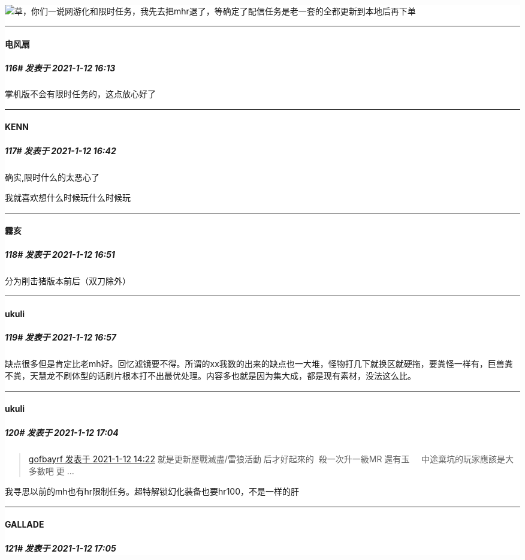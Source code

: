 
<img src="https://static.saraba1st.com/image/smiley/face2017/068.png" referrerpolicy="no-referrer">草，你们一说网游化和限时任务，我先去把mhr退了，等确定了配信任务是老一套的全都更新到本地后再下单


-----

####  电风扇  
##### 116#       发表于 2021-1-12 16:13


掌机版不会有限时任务的，这点放心好了


-----

####  KENN  
##### 117#       发表于 2021-1-12 16:42


确实,限时什么的太恶心了

我就喜欢想什么时候玩什么时候玩


-----

####  霧亥  
##### 118#       发表于 2021-1-12 16:51


分为削击猪版本前后（双刀除外）


-----

####  ukuli  
##### 119#       发表于 2021-1-12 16:57


缺点很多但是肯定比老mh好。回忆滤镜要不得。所谓的xx我数的出来的缺点也一大堆，怪物打几下就换区就硬拖，要粪怪一样有，巨兽粪不粪，天慧龙不刷体型的话刷片根本打不出最优处理。内容多也就是因为集大成，都是现有素材，没法这么比。


-----

####  ukuli  
##### 120#       发表于 2021-1-12 17:04


<blockquote><a href="httphttps://bbs.saraba1st.com/2b/forum.php?mod=redirect&amp;goto=findpost&amp;pid=50011084&amp;ptid=1982338" target="_blank">gofbayrf 发表于 2021-1-12 14:22</a>
就是更新歷戰滅盡/雷狼活動 后才好起來的  殺一次升一級MR 還有玉     中途棄坑的玩家應該是大多數吧 更 ...</blockquote>
我寻思以前的mh也有hr限制任务。超特解锁幻化装备也要hr100，不是一样的肝


-----

####  GALLADE  
##### 121#       发表于 2021-1-12 17:05
